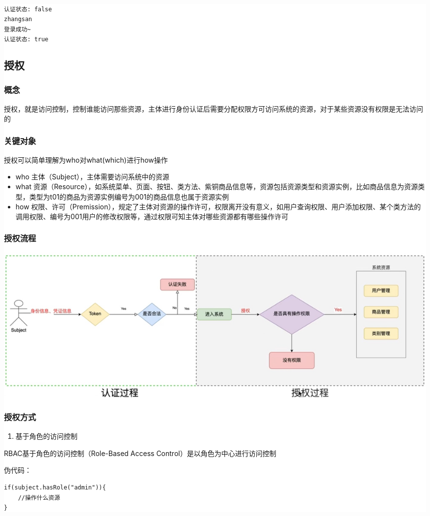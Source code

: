 ```
认证状态: false
zhangsan
登录成功~ 
认证状态: true
```

## 授权

### 概念

授权，就是访问控制，控制谁能访问那些资源，主体进行身份认证后需要分配权限方可访问系统的资源，对于某些资源没有权限是无法访问的

### 关键对象

授权可以简单理解为who对what(which)进行how操作

- who 主体（Subject），主体需要访问系统中的资源
- what 资源（Resource），如系统菜单、页面、按钮、类方法、紫铜商品信息等，资源包括资源类型和资源实例，比如商品信息为资源类型，类型为t01的商品为资源实例编号为001的商品信息也属于资源实例
- how 权限、许可（Premission），规定了主体对资源的操作许可，权限离开没有意义，如用户查询权限、用户添加权限、某个类方法的调用权限、编号为001用户的修改权限等，通过权限可知主体对哪些资源都有哪些操作许可

### 授权流程

![](./media/16387286754542.jpg)

### 授权方式

1. 基于角色的访问控制

RBAC基于角色的访问控制（Role-Based Access Control）是以角色为中心进行访问控制

伪代码：

```
if(subject.hasRole("admin")){
    //操作什么资源
}
```
